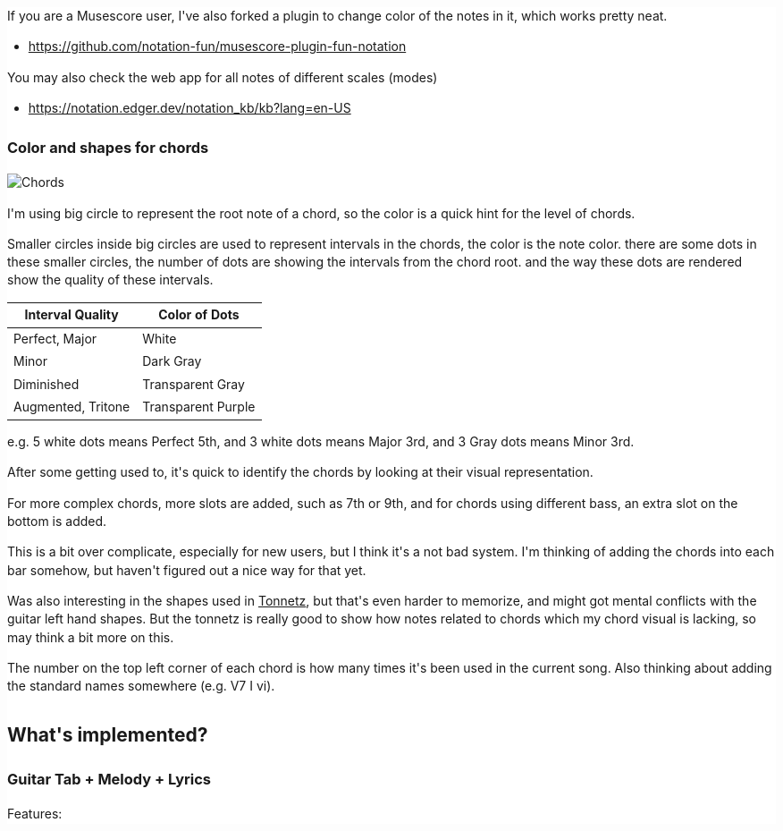 If you are a Musescore user, I've also forked a plugin to change color of the notes in it, which works pretty neat.

- https://github.com/notation-fun/musescore-plugin-fun-notation

You may also check the web app for all notes of different scales (modes)

- https://notation.edger.dev/notation_kb/kb?lang=en-US

### Color and shapes for chords

![Chords](https://github.com/notation-fun/notation/blob/main/docs/images/chords.png?raw=true)

I'm using big circle to represent the root note of a chord, so the color is a quick hint for the level of chords.

Smaller circles inside big circles are used to represent intervals in the chords, the color is the note color. there are some dots in these smaller circles, the number of dots are showing the intervals from the chord root. and the way these dots are rendered show the quality of these intervals.

| Interval Quality | Color of Dots |
| ---------------- | ------------- |
| Perfect, Major | White |
| Minor | Dark Gray |
| Diminished | Transparent Gray |
| Augmented, Tritone | Transparent Purple |

 e.g. 5 white dots means Perfect 5th, and 3 white dots means Major 3rd, and 3 Gray dots means Minor 3rd.

 After some getting used to, it's quick to identify the chords by looking at their visual representation.

 For more complex chords, more slots are added, such as 7th or 9th, and for chords using different bass, an extra slot on the bottom is added.

 This is a bit over complicate, especially for new users, but I think it's a not bad system. I'm thinking of adding the chords into each bar somehow, but haven't figured out a nice way for that yet.

 Was also interesting in the shapes used in [Tonnetz](https://en.wikipedia.org/wiki/Tonnetz), but that's even harder to memorize, and might got mental conflicts with the guitar left hand shapes. But the tonnetz is really good to show how notes related to chords which my chord visual is lacking, so may think a bit more on this.

The number on the top left corner of each chord is how many times it's been used in the current song. Also thinking about adding the standard names somewhere (e.g. V7 I vi).

## What's implemented?

### Guitar Tab + Melody + Lyrics

Features:
